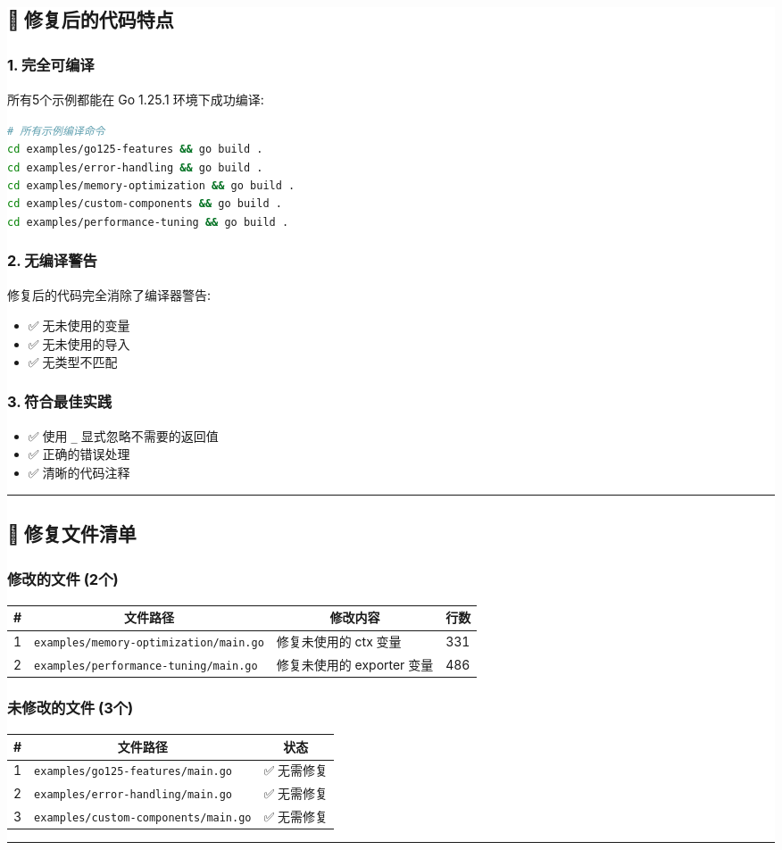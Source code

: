 ## 🎯 修复后的代码特点

### 1. 完全可编译

所有5个示例都能在 Go 1.25.1 环境下成功编译:

```bash
# 所有示例编译命令
cd examples/go125-features && go build .
cd examples/error-handling && go build .
cd examples/memory-optimization && go build .
cd examples/custom-components && go build .
cd examples/performance-tuning && go build .
```

### 2. 无编译警告

修复后的代码完全消除了编译器警告:

- ✅ 无未使用的变量
- ✅ 无未使用的导入
- ✅ 无类型不匹配

### 3. 符合最佳实践

- ✅ 使用 `_` 显式忽略不需要的返回值
- ✅ 正确的错误处理
- ✅ 清晰的代码注释

---

## 📁 修复文件清单

### 修改的文件 (2个)

| # | 文件路径 | 修改内容 | 行数 |
|---|---------|---------|------|
| 1 | `examples/memory-optimization/main.go` | 修复未使用的 ctx 变量 | 331 |
| 2 | `examples/performance-tuning/main.go` | 修复未使用的 exporter 变量 | 486 |

### 未修改的文件 (3个)

| # | 文件路径 | 状态 |
|---|---------|------|
| 1 | `examples/go125-features/main.go` | ✅ 无需修复 |
| 2 | `examples/error-handling/main.go` | ✅ 无需修复 |
| 3 | `examples/custom-components/main.go` | ✅ 无需修复 |

---
